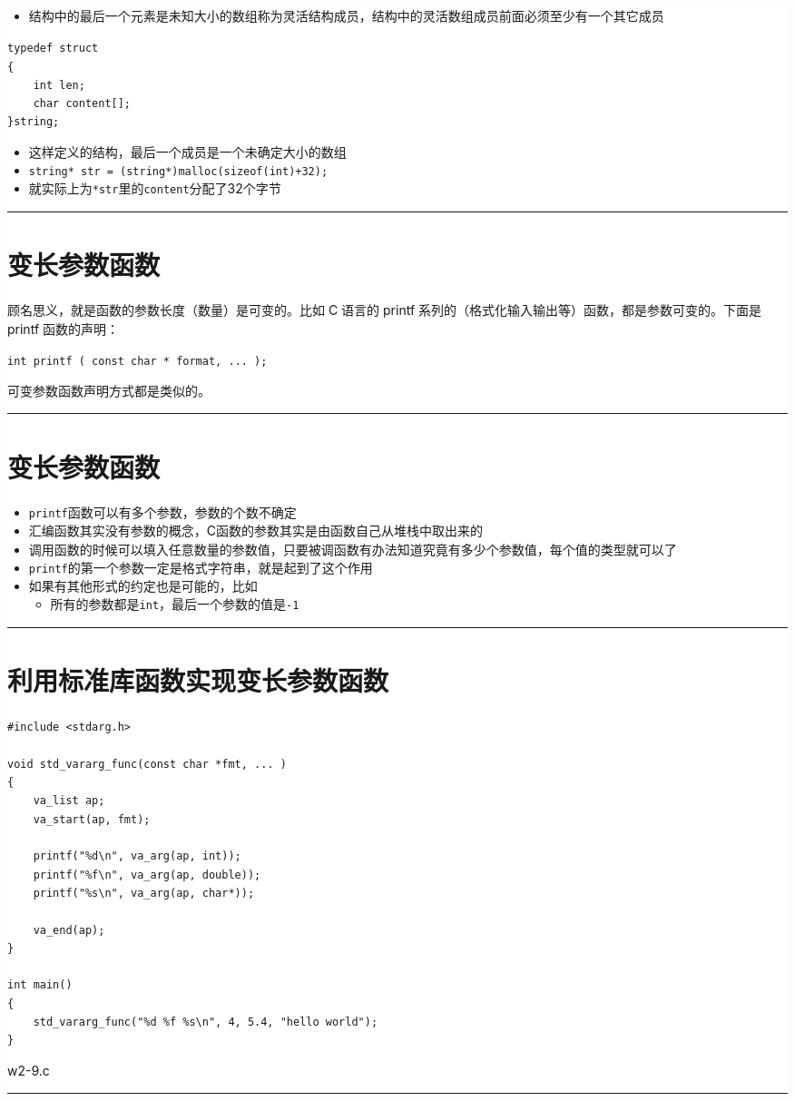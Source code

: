 * 结构中的最后一个元素是未知大小的数组称为灵活结构成员，结构中的灵活数组成员前面必须至少有一个其它成员
```
typedef struct
{
    int len;
    char content[]; 
}string;
```
* 这样定义的结构，最后一个成员是一个未确定大小的数组
* `string* str = (string*)malloc(sizeof(int)+32);`
* 就实际上为`*str`里的`content`分配了32个字节

---

# 变长参数函数

顾名思义，就是函数的参数长度（数量）是可变的。比如 C 语言的 printf 系列的（格式化输入输出等）函数，都是参数可变的。下面是 printf 函数的声明：

`int printf ( const char * format, ... );`

可变参数函数声明方式都是类似的。

---

# 变长参数函数

* `printf`函数可以有多个参数，参数的个数不确定
* 汇编函数其实没有参数的概念，C函数的参数其实是由函数自己从堆栈中取出来的
* 调用函数的时候可以填入任意数量的参数值，只要被调函数有办法知道究竟有多少个参数值，每个值的类型就可以了
* `printf`的第一个参数一定是格式字符串，就是起到了这个作用
* 如果有其他形式的约定也是可能的，比如
	* 所有的参数都是`int`，最后一个参数的值是`-1`
 
---

# 利用标准库函数实现变长参数函数

```
#include <stdarg.h>

void std_vararg_func(const char *fmt, ... ) 
{
    va_list ap;
    va_start(ap, fmt);

    printf("%d\n", va_arg(ap, int));
    printf("%f\n", va_arg(ap, double));
    printf("%s\n", va_arg(ap, char*));

    va_end(ap);
}

int main() 
{
    std_vararg_func("%d %f %s\n", 4, 5.4, "hello world");
}
```
w2-9.c

---